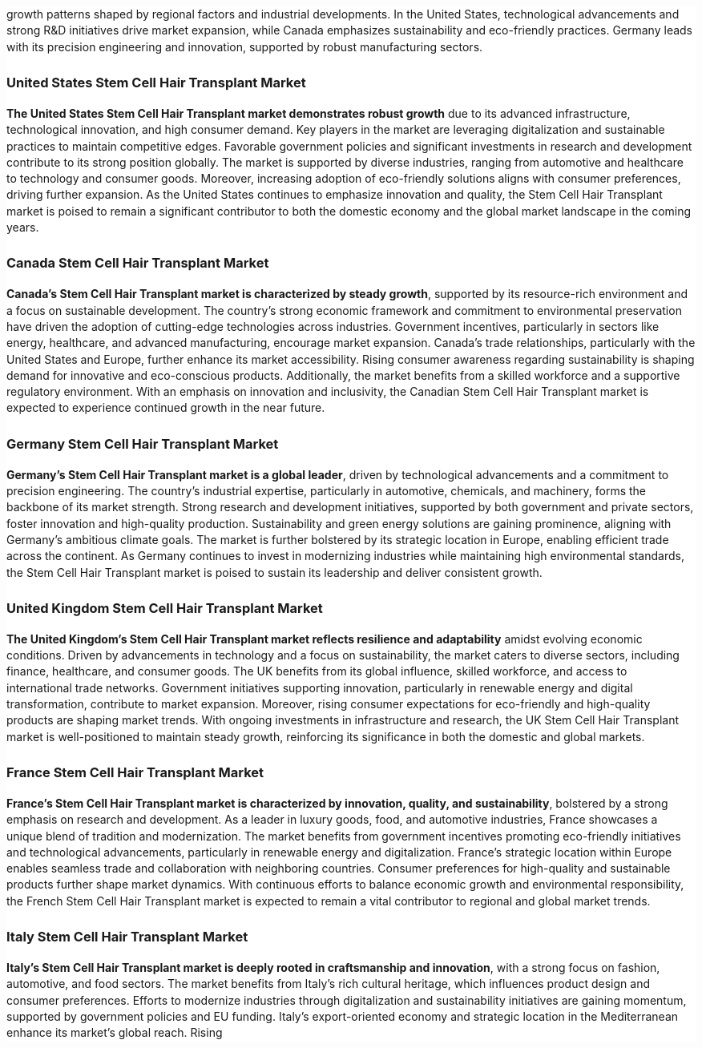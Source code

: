 growth patterns shaped by regional factors and industrial developments. In the United States, technological advancements and strong R&amp;D initiatives drive market expansion, while Canada emphasizes sustainability and eco-friendly practices. Germany leads with its precision engineering and innovation, supported by robust manufacturing sectors.</span></em></p></blockquote><h3><strong>United States Stem Cell Hair Transplant Market</strong></h3><p><strong>The United States Stem Cell Hair Transplant market demonstrates robust growth</strong> due to its advanced infrastructure, technological innovation, and high consumer demand. Key players in the market are leveraging digitalization and sustainable practices to maintain competitive edges. Favorable government policies and significant investments in research and development contribute to its strong position globally. The market is supported by diverse industries, ranging from automotive and healthcare to technology and consumer goods. Moreover, increasing adoption of eco-friendly solutions aligns with consumer preferences, driving further expansion. As the United States continues to emphasize innovation and quality, the Stem Cell Hair Transplant market is poised to remain a significant contributor to both the domestic economy and the global market landscape in the coming years.</p><h3><strong>Canada Stem Cell Hair Transplant Market</strong></h3><p><strong>Canada&rsquo;s Stem Cell Hair Transplant market is characterized by steady growth</strong>, supported by its resource-rich environment and a focus on sustainable development. The country&rsquo;s strong economic framework and commitment to environmental preservation have driven the adoption of cutting-edge technologies across industries. Government incentives, particularly in sectors like energy, healthcare, and advanced manufacturing, encourage market expansion. Canada&rsquo;s trade relationships, particularly with the United States and Europe, further enhance its market accessibility. Rising consumer awareness regarding sustainability is shaping demand for innovative and eco-conscious products. Additionally, the market benefits from a skilled workforce and a supportive regulatory environment. With an emphasis on innovation and inclusivity, the Canadian Stem Cell Hair Transplant market is expected to experience continued growth in the near future.</p><h3><strong>Germany Stem Cell Hair Transplant Market</strong></h3><p><strong>Germany&rsquo;s Stem Cell Hair Transplant market is a global leader</strong>, driven by technological advancements and a commitment to precision engineering. The country&rsquo;s industrial expertise, particularly in automotive, chemicals, and machinery, forms the backbone of its market strength. Strong research and development initiatives, supported by both government and private sectors, foster innovation and high-quality production. Sustainability and green energy solutions are gaining prominence, aligning with Germany&rsquo;s ambitious climate goals. The market is further bolstered by its strategic location in Europe, enabling efficient trade across the continent. As Germany continues to invest in modernizing industries while maintaining high environmental standards, the Stem Cell Hair Transplant market is poised to sustain its leadership and deliver consistent growth.</p><h3><strong>United Kingdom Stem Cell Hair Transplant Market</strong></h3><p><strong>The United Kingdom&rsquo;s Stem Cell Hair Transplant market reflects resilience and adaptability</strong> amidst evolving economic conditions. Driven by advancements in technology and a focus on sustainability, the market caters to diverse sectors, including finance, healthcare, and consumer goods. The UK benefits from its global influence, skilled workforce, and access to international trade networks. Government initiatives supporting innovation, particularly in renewable energy and digital transformation, contribute to market expansion. Moreover, rising consumer expectations for eco-friendly and high-quality products are shaping market trends. With ongoing investments in infrastructure and research, the UK Stem Cell Hair Transplant market is well-positioned to maintain steady growth, reinforcing its significance in both the domestic and global markets.</p><h3><strong>France Stem Cell Hair Transplant Market</strong></h3><p><strong>France&rsquo;s Stem Cell Hair Transplant market is characterized by innovation, quality, and sustainability</strong>, bolstered by a strong emphasis on research and development. As a leader in luxury goods, food, and automotive industries, France showcases a unique blend of tradition and modernization. The market benefits from government incentives promoting eco-friendly initiatives and technological advancements, particularly in renewable energy and digitalization. France&rsquo;s strategic location within Europe enables seamless trade and collaboration with neighboring countries. Consumer preferences for high-quality and sustainable products further shape market dynamics. With continuous efforts to balance economic growth and environmental responsibility, the French Stem Cell Hair Transplant market is expected to remain a vital contributor to regional and global market trends.</p><h3><strong>Italy Stem Cell Hair Transplant Market</strong></h3><p><strong>Italy&rsquo;s Stem Cell Hair Transplant market is deeply rooted in craftsmanship and innovation</strong>, with a strong focus on fashion, automotive, and food sectors. The market benefits from Italy&rsquo;s rich cultural heritage, which influences product design and consumer preferences. Efforts to modernize industries through digitalization and sustainability initiatives are gaining momentum, supported by government policies and EU funding. Italy&rsquo;s export-oriented economy and strategic location in the Mediterranean enhance its market&rsquo;s global reach. Rising